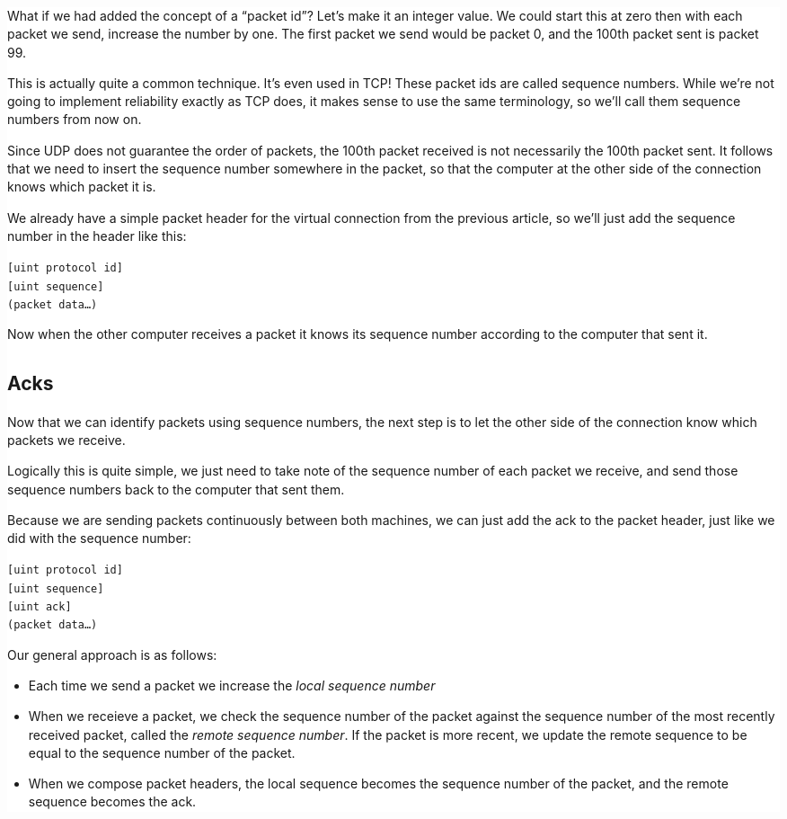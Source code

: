 What if we had added the concept of a “packet id”? Let’s make it an integer value. We could start this at zero then with each packet we send, increase the number by one. The first packet we send would be packet 0, and the 100th packet sent is packet 99.

This is actually quite a common technique. It’s even used in TCP! These packet ids are called sequence numbers. While we’re not going to implement reliability exactly as TCP does, it makes sense to use the same terminology, so we’ll call them sequence numbers from now on.

Since UDP does not guarantee the order of packets, the 100th packet received is not necessarily the 100th packet sent. It follows that we need to insert the sequence number somewhere in the packet, so that the computer at the other side of the connection knows which packet it is.

We already have a simple packet header for the virtual connection from the previous article, so we’ll just add the sequence number in the header like this:


```
[uint protocol id]  
[uint sequence]  
(packet data…)
```

Now when the other computer receives a packet it knows its sequence number according to the computer that sent it.



## Acks

Now that we can identify packets using sequence numbers, the next step is to let the other side of the connection know which packets we receive.

Logically this is quite simple, we just need to take note of the sequence number of each packet we receive, and send those sequence numbers back to the computer that sent them.

Because we are sending packets continuously between both machines, we can just add the ack to the packet header, just like we did with the sequence number:

```
[uint protocol id]  
[uint sequence]  
[uint ack]  
(packet data…)
```

Our general approach is as follows:

  
  

*   Each time we send a packet we increase the _local sequence number_

*   When we receieve a packet, we check the sequence number of the packet against the sequence number of the most recently received packet, called the _remote sequence number_. If the packet is more recent, we update the remote sequence to be equal to the sequence number of the packet.

*   When we compose packet headers, the local sequence becomes the sequence number of the packet, and the remote sequence becomes the ack.

  
  